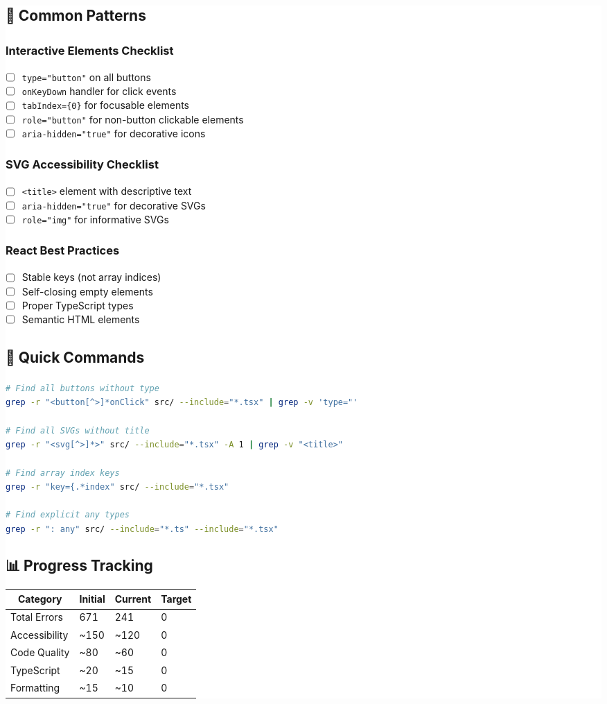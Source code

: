 ## 🎯 Common Patterns

### Interactive Elements Checklist
- [ ] `type="button"` on all buttons
- [ ] `onKeyDown` handler for click events
- [ ] `tabIndex={0}` for focusable elements
- [ ] `role="button"` for non-button clickable elements
- [ ] `aria-hidden="true"` for decorative icons

### SVG Accessibility Checklist
- [ ] `<title>` element with descriptive text
- [ ] `aria-hidden="true"` for decorative SVGs
- [ ] `role="img"` for informative SVGs

### React Best Practices
- [ ] Stable keys (not array indices)
- [ ] Self-closing empty elements
- [ ] Proper TypeScript types
- [ ] Semantic HTML elements

## 🚨 Quick Commands

```bash
# Find all buttons without type
grep -r "<button[^>]*onClick" src/ --include="*.tsx" | grep -v 'type="'

# Find all SVGs without title
grep -r "<svg[^>]*>" src/ --include="*.tsx" -A 1 | grep -v "<title>"

# Find array index keys
grep -r "key={.*index" src/ --include="*.tsx"

# Find explicit any types
grep -r ": any" src/ --include="*.ts" --include="*.tsx"
```

## 📊 Progress Tracking

| Category | Initial | Current | Target |
|----------|---------|---------|--------|
| Total Errors | 671 | 241 | 0 |
| Accessibility | ~150 | ~120 | 0 |
| Code Quality | ~80 | ~60 | 0 |
| TypeScript | ~20 | ~15 | 0 |
| Formatting | ~15 | ~10 | 0 |
